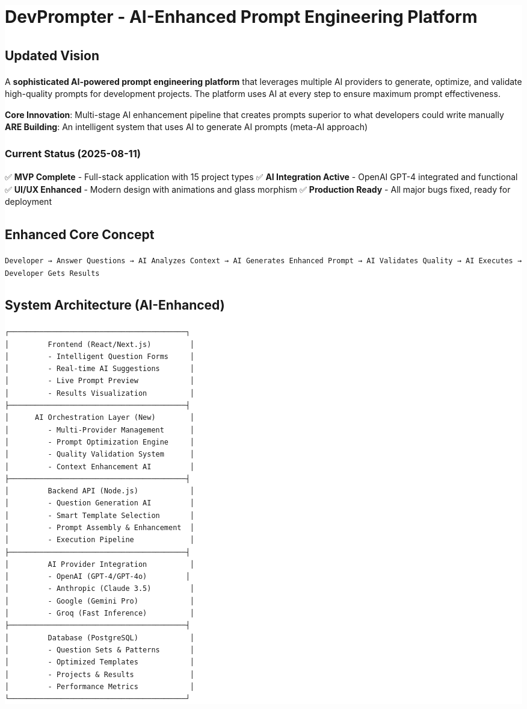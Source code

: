 # DevPrompter - AI-Enhanced Prompt Engineering Platform

## Updated Vision

A **sophisticated AI-powered prompt engineering platform** that leverages multiple AI providers to generate, optimize, and validate high-quality prompts for development projects. The platform uses AI at every step to ensure maximum prompt effectiveness.

**Core Innovation**: Multi-stage AI enhancement pipeline that creates prompts superior to what developers could write manually
**ARE Building**: An intelligent system that uses AI to generate AI prompts (meta-AI approach)

### Current Status (2025-08-11)
✅ **MVP Complete** - Full-stack application with 15 project types
✅ **AI Integration Active** - OpenAI GPT-4 integrated and functional
✅ **UI/UX Enhanced** - Modern design with animations and glass morphism
✅ **Production Ready** - All major bugs fixed, ready for deployment

## Enhanced Core Concept

```
Developer → Answer Questions → AI Analyzes Context → AI Generates Enhanced Prompt → AI Validates Quality → AI Executes → Developer Gets Results
```

## System Architecture (AI-Enhanced)

```
┌─────────────────────────────────────────┐
│         Frontend (React/Next.js)         │
│         - Intelligent Question Forms     │
│         - Real-time AI Suggestions       │
│         - Live Prompt Preview            │
│         - Results Visualization          │
├─────────────────────────────────────────┤
│      AI Orchestration Layer (New)        │
│         - Multi-Provider Management      │
│         - Prompt Optimization Engine     │
│         - Quality Validation System      │
│         - Context Enhancement AI         │
├─────────────────────────────────────────┤
│         Backend API (Node.js)            │
│         - Question Generation AI         │
│         - Smart Template Selection       │
│         - Prompt Assembly & Enhancement  │
│         - Execution Pipeline             │
├─────────────────────────────────────────┤
│         AI Provider Integration          │
│         - OpenAI (GPT-4/GPT-4o)         │
│         - Anthropic (Claude 3.5)         │
│         - Google (Gemini Pro)            │
│         - Groq (Fast Inference)          │
├─────────────────────────────────────────┤
│         Database (PostgreSQL)            │
│         - Question Sets & Patterns       │
│         - Optimized Templates            │
│         - Projects & Results             │
│         - Performance Metrics            │
└─────────────────────────────────────────┘
```
